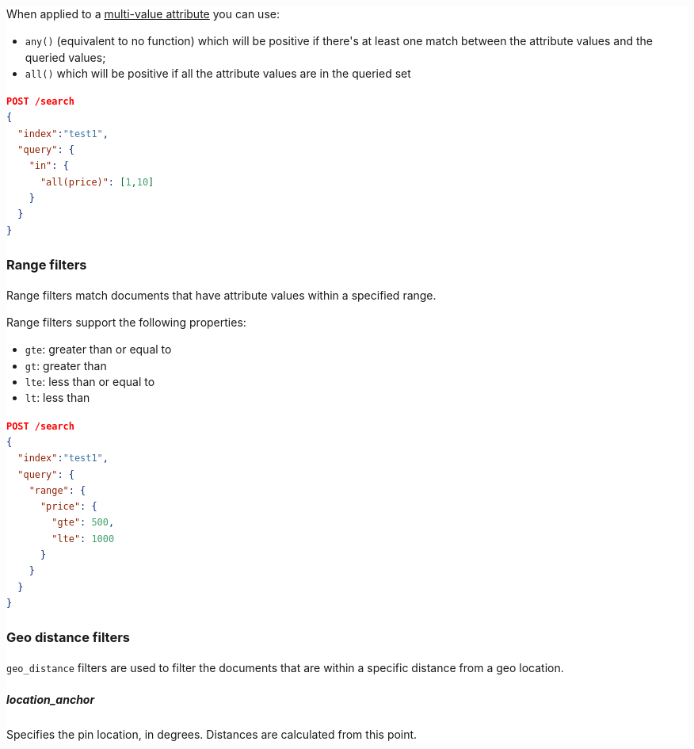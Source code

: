

When applied to a [multi-value attribute](../../Creating_an_index/Data_types.md#Multi-value-integer-%28MVA%29) you can use:
* `any()` (equivalent to no function) which will be positive if there's at least one match between the attribute values and the queried values;
* `all()` which will be positive if all the attribute values are in the queried set


```json
POST /search
{
  "index":"test1",
  "query": {
    "in": {
      "all(price)": [1,10]
    }
  }
}
```


### Range filters

Range filters match documents that have attribute values within a specified range.

Range filters support the following properties:
* `gte`: greater than or equal to
* `gt`: greater than
* `lte`: less than or equal to
* `lt`: less than


```json
POST /search
{
  "index":"test1",
  "query": {
    "range": {
      "price": {
        "gte": 500,
        "lte": 1000
      }
    }
  }
}
```


### Geo distance filters


`geo_distance` filters are used to filter the documents that are within a specific distance from a geo location.

##### location_anchor
Specifies the pin location, in degrees. Distances are calculated from this point.

